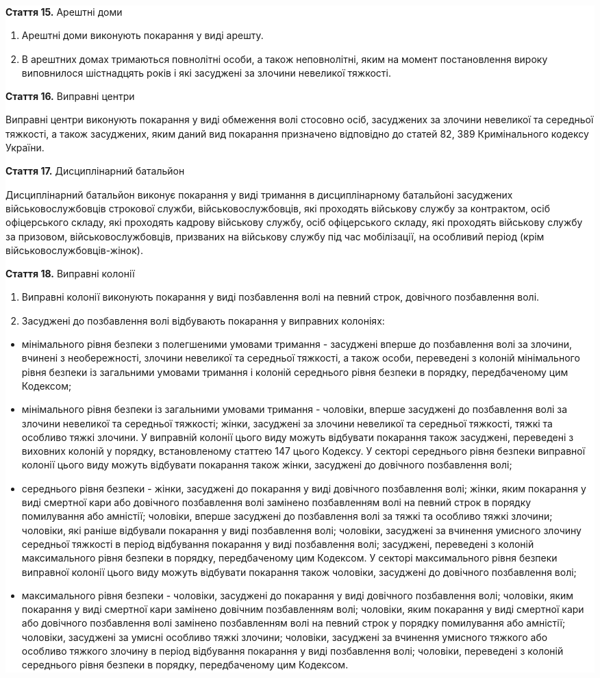 **Стаття 15.** Арештні доми

1. Арештні доми виконують покарання у виді арешту.

2. В арештних домах тримаються повнолітні особи, а також неповнолітні, яким на момент постановлення вироку виповнилося шістнадцять років і які засуджені за злочини невеликої тяжкості.

**Стаття 16.** Виправні центри

Виправні центри виконують покарання у виді обмеження волі стосовно осіб, засуджених за злочини невеликої та середньої тяжкості, а також засуджених, яким даний вид покарання призначено відповідно до статей 82, 389 Кримінального кодексу України.

**Стаття 17.** Дисциплінарний батальйон

Дисциплінарний батальйон виконує покарання у виді тримання в дисциплінарному батальйоні засуджених військовослужбовців строкової служби, військовослужбовців, які проходять військову службу за контрактом, осіб офіцерського складу, які проходять кадрову військову службу, осіб офіцерського складу, які проходять військову службу за призовом, військовослужбовців, призваних на військову службу під час мобілізації, на особливий період (крім військовослужбовців-жінок).

**Стаття 18.** Виправні колонії

1. Виправні колонії виконують покарання у виді позбавлення волі на певний строк, довічного позбавлення волі.

2. Засуджені до позбавлення волі відбувають покарання у виправних колоніях:

* мінімального рівня безпеки з полегшеними умовами тримання - засуджені вперше до позбавлення волі за злочини, вчинені з необережності, злочини невеликої та середньої тяжкості, а також особи, переведені з колоній мінімального рівня безпеки із загальними умовами тримання і колоній середнього рівня безпеки в порядку, передбаченому цим Кодексом;

* мінімального рівня безпеки із загальними умовами тримання - чоловіки, вперше засуджені до позбавлення волі за злочини невеликої та середньої тяжкості; жінки, засуджені за злочини невеликої та середньої тяжкості, тяжкі та особливо тяжкі злочини. У виправній колонії цього виду можуть відбувати покарання також засуджені, переведені з виховних колоній у порядку, встановленому статтею 147 цього Кодексу. У секторі середнього рівня безпеки виправної колонії цього виду можуть відбувати покарання також жінки, засуджені до довічного позбавлення волі;

* середнього рівня безпеки - жінки, засуджені до покарання у виді довічного позбавлення волі; жінки, яким покарання у виді смертної кари або довічного позбавлення волі замінено позбавленням волі на певний строк в порядку помилування або амністії; чоловіки, вперше засуджені до позбавлення волі за тяжкі та особливо тяжкі злочини; чоловіки, які раніше відбували покарання у виді позбавлення волі; чоловіки, засуджені за вчинення умисного злочину середньої тяжкості в період відбування покарання у виді позбавлення волі; засуджені, переведені з колоній максимального рівня безпеки в порядку, передбаченому цим Кодексом. У секторі максимального рівня безпеки виправної колонії цього виду можуть відбувати покарання також чоловіки, засуджені до довічного позбавлення волі;

* максимального рівня безпеки - чоловіки, засуджені до покарання у виді довічного позбавлення волі; чоловіки, яким покарання у виді смертної кари замінено довічним позбавленням волі; чоловіки, яким покарання у виді смертної кари або довічного позбавлення волі замінено позбавленням волі на певний строк у порядку помилування або амністії; чоловіки, засуджені за умисні особливо тяжкі злочини; чоловіки, засуджені за вчинення умисного тяжкого або особливо тяжкого злочину в період відбування покарання у виді позбавлення волі; чоловіки, переведені з колоній середнього рівня безпеки в порядку, передбаченому цим Кодексом.
